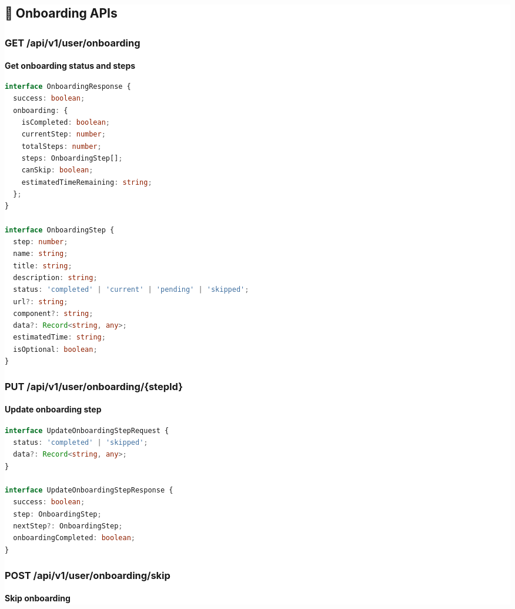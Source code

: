 ## 🎯 **Onboarding APIs**

### **GET /api/v1/user/onboarding**
**Get onboarding status and steps**

```typescript
interface OnboardingResponse {
  success: boolean;
  onboarding: {
    isCompleted: boolean;
    currentStep: number;
    totalSteps: number;
    steps: OnboardingStep[];
    canSkip: boolean;
    estimatedTimeRemaining: string;
  };
}

interface OnboardingStep {
  step: number;
  name: string;
  title: string;
  description: string;
  status: 'completed' | 'current' | 'pending' | 'skipped';
  url?: string;
  component?: string;
  data?: Record<string, any>;
  estimatedTime: string;
  isOptional: boolean;
}
```

### **PUT /api/v1/user/onboarding/{stepId}**
**Update onboarding step**

```typescript
interface UpdateOnboardingStepRequest {
  status: 'completed' | 'skipped';
  data?: Record<string, any>;
}

interface UpdateOnboardingStepResponse {
  success: boolean;
  step: OnboardingStep;
  nextStep?: OnboardingStep;
  onboardingCompleted: boolean;
}
```

### **POST /api/v1/user/onboarding/skip**
**Skip onboarding**
